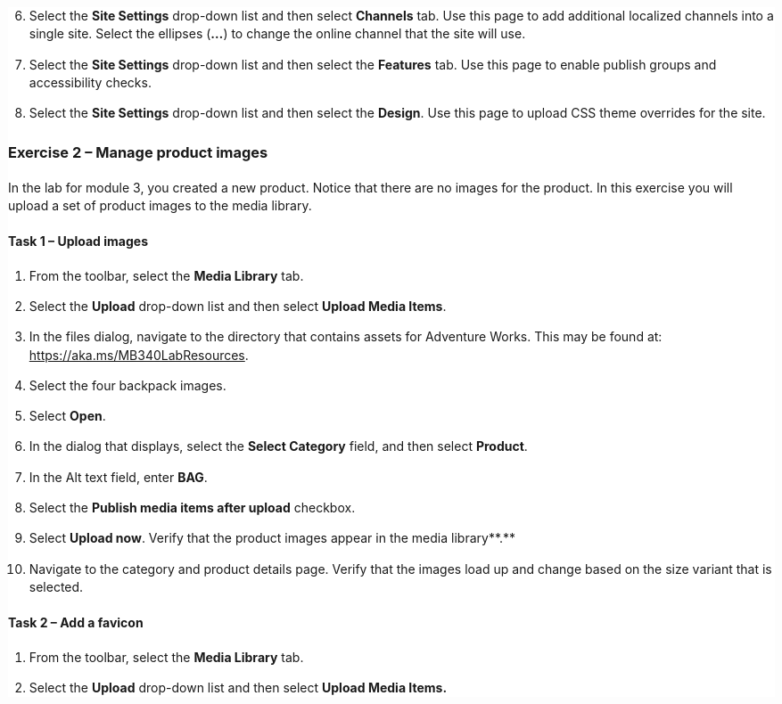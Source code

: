     


6.  Select the **Site Settings** drop-down list and then select **Channels**
    tab. Use this page to add additional localized channels into a single site.
    Select the ellipses (**…**) to change the online channel that the site will
    use.


7.  Select the **Site Settings** drop-down list and then select the **Features**
    tab. Use this page to enable publish groups and accessibility checks.  
      
    



8.  Select the **Site Settings** drop-down list and then select the **Design**.
    Use this page to upload CSS theme overrides for the site.  
      
    


### Exercise 2 – Manage product images

In the lab for module 3, you created a new product. Notice that there are no
images for the product. In this exercise you will upload a set of product images
to the media library.

#### Task 1 – Upload images

1.  From the toolbar, select the **Media Library** tab.

2.  Select the **Upload** drop-down list and then select **Upload Media Items**.



1.  In the files dialog, navigate to the directory that contains assets for
    Adventure Works. This may be found at: <https://aka.ms/MB340LabResources>.


2.  Select the four backpack images.

3.  Select **Open**.


1.  In the dialog that displays, select the **Select Category** field, and then
    select **Product**.

2.  In the Alt text field, enter **BAG**.

3.  Select the **Publish media items after upload** checkbox.

4.  Select **Upload now**. Verify that the product images appear in the media
    library**.**



1.  Navigate to the category and product details page. Verify that the images
    load up and change based on the size variant that is selected. 


#### Task 2 – Add a favicon

1.  From the toolbar, select the **Media Library** tab.

2.  Select the **Upload** drop-down list and then select **Upload Media Items.**

